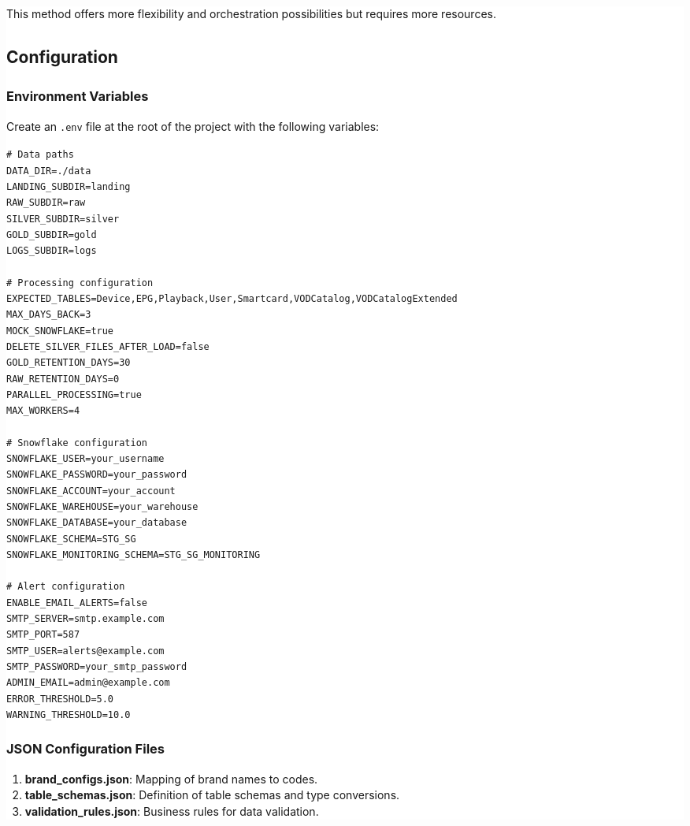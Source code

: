 This method offers more flexibility and orchestration possibilities but requires more resources.

## Configuration

### Environment Variables

Create an `.env` file at the root of the project with the following variables:

```
# Data paths
DATA_DIR=./data
LANDING_SUBDIR=landing
RAW_SUBDIR=raw
SILVER_SUBDIR=silver
GOLD_SUBDIR=gold
LOGS_SUBDIR=logs

# Processing configuration
EXPECTED_TABLES=Device,EPG,Playback,User,Smartcard,VODCatalog,VODCatalogExtended
MAX_DAYS_BACK=3
MOCK_SNOWFLAKE=true
DELETE_SILVER_FILES_AFTER_LOAD=false
GOLD_RETENTION_DAYS=30
RAW_RETENTION_DAYS=0
PARALLEL_PROCESSING=true
MAX_WORKERS=4

# Snowflake configuration
SNOWFLAKE_USER=your_username
SNOWFLAKE_PASSWORD=your_password
SNOWFLAKE_ACCOUNT=your_account
SNOWFLAKE_WAREHOUSE=your_warehouse
SNOWFLAKE_DATABASE=your_database
SNOWFLAKE_SCHEMA=STG_SG
SNOWFLAKE_MONITORING_SCHEMA=STG_SG_MONITORING

# Alert configuration
ENABLE_EMAIL_ALERTS=false
SMTP_SERVER=smtp.example.com
SMTP_PORT=587
SMTP_USER=alerts@example.com
SMTP_PASSWORD=your_smtp_password
ADMIN_EMAIL=admin@example.com
ERROR_THRESHOLD=5.0
WARNING_THRESHOLD=10.0
```

### JSON Configuration Files

1. **brand_configs.json**: Mapping of brand names to codes.
2. **table_schemas.json**: Definition of table schemas and type conversions.
3. **validation_rules.json**: Business rules for data validation.
